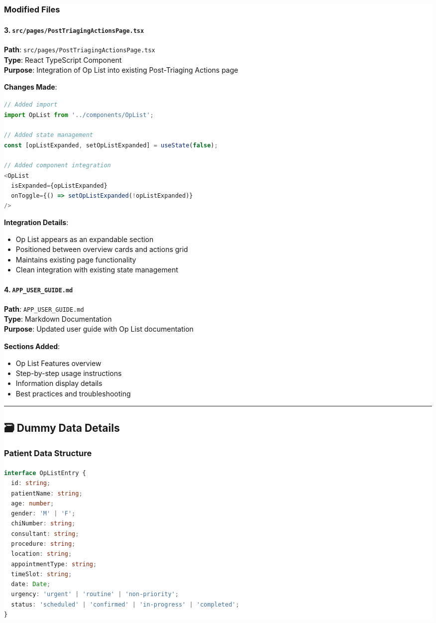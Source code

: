 
### Modified Files

#### 3. `src/pages/PostTriagingActionsPage.tsx`
**Path**: `src/pages/PostTriagingActionsPage.tsx`  
**Type**: React TypeScript Component  
**Purpose**: Integration of Op List into existing Post-Triaging Actions page

**Changes Made**:
```typescript
// Added import
import OpList from '../components/OpList';

// Added state management
const [opListExpanded, setOpListExpanded] = useState(false);

// Added component integration
<OpList 
  isExpanded={opListExpanded} 
  onToggle={() => setOpListExpanded(!opListExpanded)} 
/>
```

**Integration Details**:
- Op List appears as an expandable section
- Positioned between overview cards and actions grid
- Maintains existing page functionality
- Clean integration with existing state management

#### 4. `APP_USER_GUIDE.md`
**Path**: `APP_USER_GUIDE.md`  
**Type**: Markdown Documentation  
**Purpose**: Updated user guide with Op List documentation

**Sections Added**:
- Op List Features overview
- Step-by-step usage instructions
- Information display details
- Best practices and troubleshooting

---

## 🗃️ Dummy Data Details

### Patient Data Structure
```typescript
interface OpListEntry {
  id: string;
  patientName: string;
  age: number;
  gender: 'M' | 'F';
  chiNumber: string;
  consultant: string;
  procedure: string;
  location: string;
  appointmentType: string;
  timeSlot: string;
  date: Date;
  urgency: 'urgent' | 'routine' | 'non-priority';
  status: 'scheduled' | 'confirmed' | 'in-progress' | 'completed';
}
```
